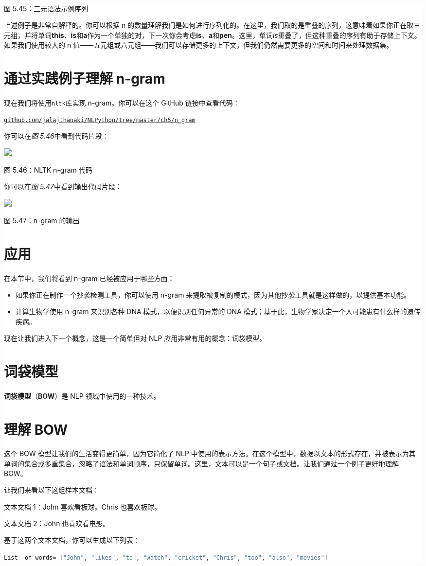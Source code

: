 图 5.45：三元语法示例序列

上述例子是非常自解释的。你可以根据 n 的数量理解我们是如何进行序列化的。在这里，我们取的是重叠的序列，这意味着如果你正在取三元组，并将单词**this**、**is**和**a**作为一个单独的对，下一次你会考虑**is**、**a**和**pen**。这里，单词*is*重叠了，但这种重叠的序列有助于存储上下文。如果我们使用较大的 n 值——五元组或六元组——我们可以存储更多的上下文，但我们仍然需要更多的空间和时间来处理数据集。

# 通过实践例子理解 n-gram

现在我们将使用`nltk`库实现 n-gram。你可以在这个 GitHub 链接中查看代码：

[`github.com/jalajthanaki/NLPython/tree/master/ch5/n_gram`](https://github.com/jalajthanaki/NLPython/tree/master/ch5/n_gram)

你可以在*图 5.46*中看到代码片段：

![](img/06f637d3-27a3-490c-b05e-33e2b85e2a31.png)

图 5.46：NLTK n-gram 代码

你可以在*图 5.47*中看到输出代码片段：

![](img/ee9c7255-a8f7-4d7f-ac85-0e3036b5a6f4.png)

图 5.47：n-gram 的输出

# 应用

在本节中，我们将看到 n-gram 已经被应用于哪些方面：

+   如果你正在制作一个抄袭检测工具，你可以使用 n-gram 来提取被复制的模式，因为其他抄袭工具就是这样做的，以提供基本功能。

+   计算生物学使用 n-gram 来识别各种 DNA 模式，以便识别任何异常的 DNA 模式；基于此，生物学家决定一个人可能患有什么样的遗传疾病。

现在让我们进入下一个概念，这是一个简单但对 NLP 应用非常有用的概念：词袋模型。

# 词袋模型

**词袋模型**（**BOW**）是 NLP 领域中使用的一种技术。

# 理解 BOW

这个 BOW 模型让我们的生活变得更简单，因为它简化了 NLP 中使用的表示方法。在这个模型中，数据以文本的形式存在，并被表示为其单词的集合或多重集合，忽略了语法和单词顺序，只保留单词。这里，文本可以是一个句子或文档。让我们通过一个例子更好地理解 BOW。

让我们来看以下这组样本文档：

文本文档 1：John 喜欢看板球。Chris 也喜欢板球。

文本文档 2：John 也喜欢看电影。

基于这两个文本文档，你可以生成以下列表：

```py
List  of words= ["John", "likes", "to", "watch", "cricket", "Chris", "too", "also", "movies"] 

```
